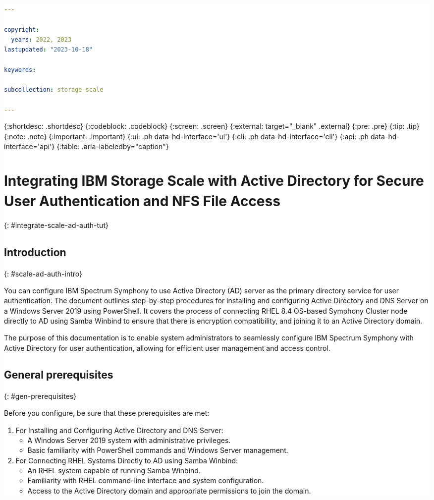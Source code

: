 ```yaml
---

copyright:
  years: 2022, 2023
lastupdated: "2023-10-18"

keywords: 

subcollection: storage-scale

---
```


{:shortdesc: .shortdesc}
{:codeblock: .codeblock}
{:screen: .screen}
{:external: target="_blank" .external}
{:pre: .pre}
{:tip: .tip}
{:note: .note}
{:important: .important}
{:ui: .ph data-hd-interface='ui'}
{:cli: .ph data-hd-interface='cli'}
{:api: .ph data-hd-interface='api'}
{:table: .aria-labeledby="caption"}

# Integrating IBM Storage Scale with Active Directory for Secure User Authentication and NFS File Access 
{: #integrate-scale-ad-auth-tut}    

## Introduction
{: #scale-ad-auth-intro}

You can configure IBM Spectrum Symphony to use Active Directory (AD) server as the primary directory service for user authentication. The document outlines step-by-step procedures for installing and configuring Active Directory and DNS Server on a Windows Server 2019 using PowerShell. It covers the process of connecting RHEL 8.4 OS-based Symphony Cluster node directly to AD using Samba Winbind to ensure that there is encryption compatibility, and joining it to an Active Directory domain.

The purpose of this documentation is to enable system administrators to seamlessly configure IBM Spectrum Symphony with Active Directory for user authentication, allowing for efficient user management and access control.

## General prerequisites
{: #gen-prerequisites}

Before you configure, be sure that these prerequisites are met:

1.	For Installing and Configuring Active Directory and DNS Server:
	*  A Windows Server 2019 system with administrative privileges.
	*  Basic familiarity with PowerShell commands and Windows Server management.
2.	For Connecting RHEL Systems Directly to AD using Samba Winbind:
	*  An RHEL system capable of running Samba Winbind.
	*  Familiarity with RHEL command-line interface and system configuration.
	*  Access to the Active Directory domain and appropriate permissions to join the domain.

